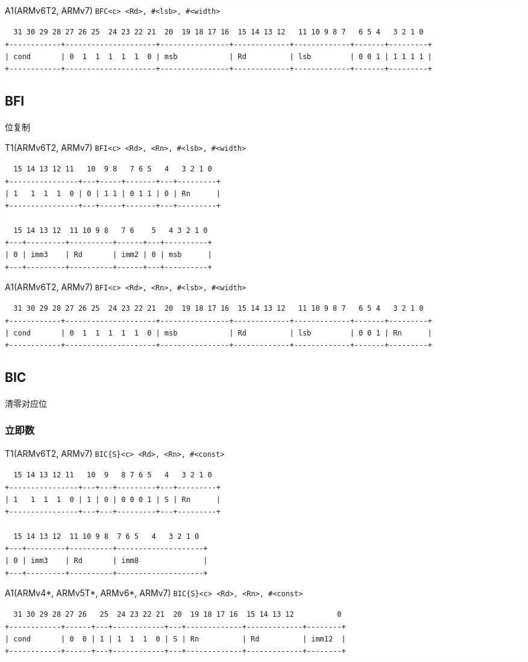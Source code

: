 A1(ARMv6T2, ARMv7) `BFC<c> <Rd>, #<lsb>, #<width>`

```text
  31 30 29 28 27 26 25  24 23 22 21  20  19 18 17 16  15 14 13 12   11 10 9 8 7   6 5 4   3 2 1 0 
+------------+---------------------+----------------+-------------+-------------+-------+---------+
| cond       | 0  1  1  1  1  1  0 | msb            | Rd          | lsb         | 0 0 1 | 1 1 1 1 |
+------------+---------------------+----------------+-------------+-------------+-------+---------+
```

## BFI

位复制

T1(ARMv6T2, ARMv7) `BFI<c> <Rd>, <Rn>, #<lsb>, #<width>`
```text
  15 14 13 12 11   10  9 8   7 6 5   4   3 2 1 0 
+----------------+---+-----+-------+---+---------+
| 1   1  1  1  0 | 0 | 1 1 | 0 1 1 | 0 | Rn      |
+----------------+---+-----+-------+---+---------+

  15 14 13 12  11 10 9 8   7 6    5   4 3 2 1 0 
+---+---------+----------+------+---+----------+
| 0 | imm3    | Rd       | imm2 | 0 | msb      |
+---+---------+----------+------+---+----------+
```

A1(ARMv6T2, ARMv7) `BFI<c> <Rd>, <Rn>, #<lsb>, #<width>`

```text
  31 30 29 28 27 26 25  24 23 22 21  20  19 18 17 16  15 14 13 12   11 10 9 8 7   6 5 4   3 2 1 0 
+------------+---------------------+----------------+-------------+-------------+-------+---------+
| cond       | 0  1  1  1  1  1  0 | msb            | Rd          | lsb         | 0 0 1 | Rn      |
+------------+---------------------+----------------+-------------+-------------+-------+---------+
```

## BIC
清零对应位
### 立即数

T1(ARMv6T2, ARMv7) `BIC{S}<c> <Rd>, <Rn>, #<const>`
```text
  15 14 13 12 11   10  9   8 7 6 5   4   3 2 1 0 
+----------------+---+---+---------+---+---------+
| 1   1  1  1  0 | 1 | 0 | 0 0 0 1 | S | Rn      |
+----------------+---+---+---------+---+---------+

  15 14 13 12  11 10 9 8  7 6 5   4   3 2 1 0 
+---+---------+----------+--------------------+
| 0 | imm3    | Rd       | imm8               |
+---+---------+----------+--------------------+
```

A1(ARMv4*, ARMv5T*, ARMv6*, ARMv7) `BIC{S}<c> <Rd>, <Rn>, #<const>`
```text
  31 30 29 28 27 26   25  24 23 22 21  20  19 18 17 16  15 14 13 12          0 
+------------+------+---+------------+---+-------------+-------------+--------+
| cond       | 0  0 | 1 | 1  1  1  0 | S | Rn          | Rd          | imm12  |
+------------+------+---+------------+---+-------------+-------------+--------+
```

